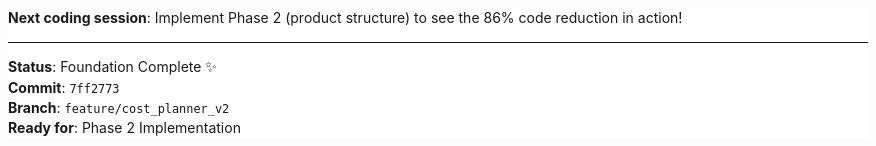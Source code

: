 **Next coding session**: Implement Phase 2 (product structure) to see the 86% code reduction in action!

---

**Status**: Foundation Complete ✨  
**Commit**: `7ff2773`  
**Branch**: `feature/cost_planner_v2`  
**Ready for**: Phase 2 Implementation

